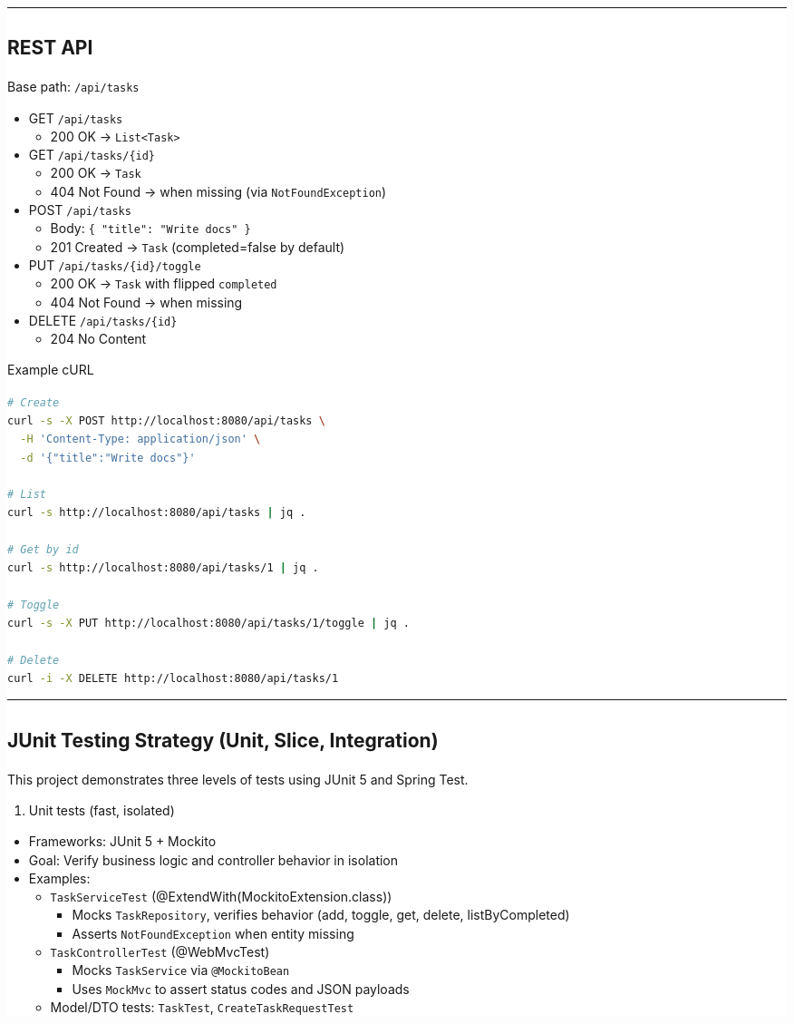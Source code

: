 
---

## REST API

Base path: `/api/tasks`

- GET `/api/tasks`
  - 200 OK → `List<Task>`
- GET `/api/tasks/{id}`
  - 200 OK → `Task`
  - 404 Not Found → when missing (via `NotFoundException`)
- POST `/api/tasks`
  - Body: `{ "title": "Write docs" }`
  - 201 Created → `Task` (completed=false by default)
- PUT `/api/tasks/{id}/toggle`
  - 200 OK → `Task` with flipped `completed`
  - 404 Not Found → when missing
- DELETE `/api/tasks/{id}`
  - 204 No Content

Example cURL
```bash
# Create
curl -s -X POST http://localhost:8080/api/tasks \
  -H 'Content-Type: application/json' \
  -d '{"title":"Write docs"}'

# List
curl -s http://localhost:8080/api/tasks | jq .

# Get by id
curl -s http://localhost:8080/api/tasks/1 | jq .

# Toggle
curl -s -X PUT http://localhost:8080/api/tasks/1/toggle | jq .

# Delete
curl -i -X DELETE http://localhost:8080/api/tasks/1
```

---

## JUnit Testing Strategy (Unit, Slice, Integration)

This project demonstrates three levels of tests using JUnit 5 and Spring Test.

1) Unit tests (fast, isolated)
- Frameworks: JUnit 5 + Mockito
- Goal: Verify business logic and controller behavior in isolation
- Examples:
  - `TaskServiceTest` (@ExtendWith(MockitoExtension.class))
    - Mocks `TaskRepository`, verifies behavior (add, toggle, get, delete, listByCompleted)
    - Asserts `NotFoundException` when entity missing
  - `TaskControllerTest` (@WebMvcTest)
    - Mocks `TaskService` via `@MockitoBean`
    - Uses `MockMvc` to assert status codes and JSON payloads
  - Model/DTO tests: `TaskTest`, `CreateTaskRequestTest`
